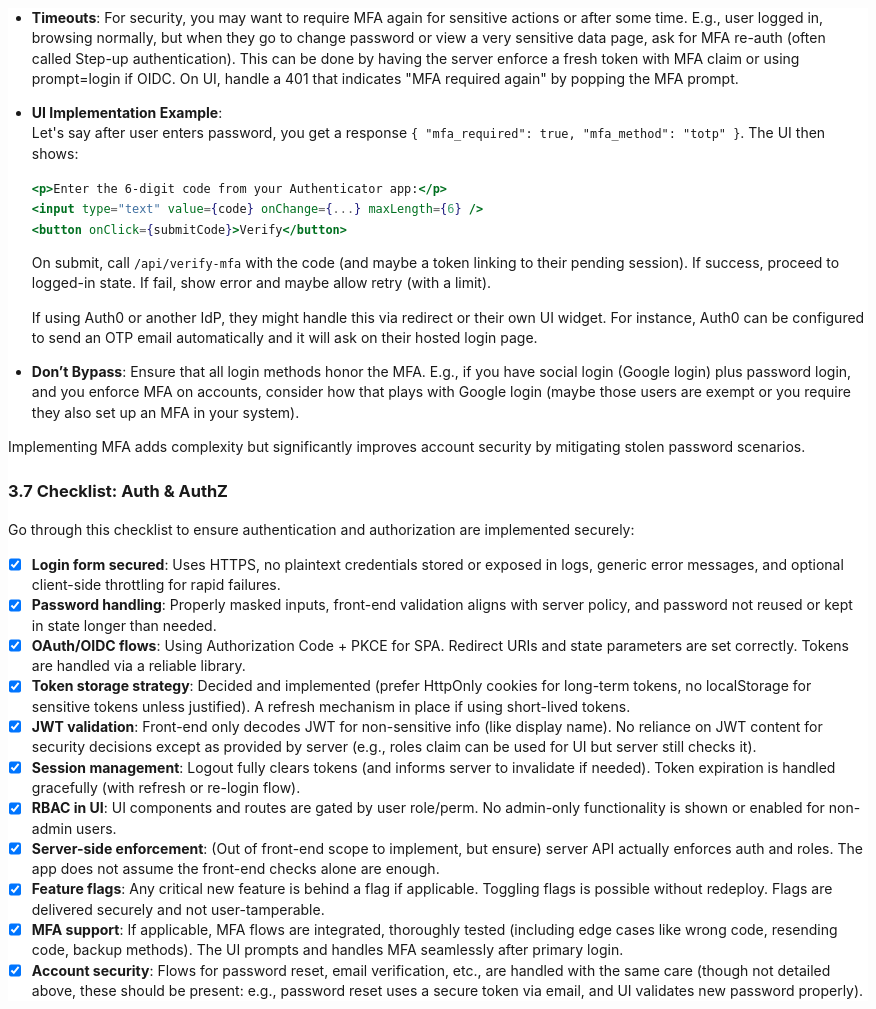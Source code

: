 - **Timeouts**: For security, you may want to require MFA again for sensitive actions or after some time. E.g., user logged in, browsing normally, but when they go to change password or view a very sensitive data page, ask for MFA re-auth (often called Step-up authentication). This can be done by having the server enforce a fresh token with MFA claim or using prompt=login if OIDC. On UI, handle a 401 that indicates "MFA required again" by popping the MFA prompt.
- **UI Implementation Example**:  
  Let's say after user enters password, you get a response `{ "mfa_required": true, "mfa_method": "totp" }`. The UI then shows:

  ```jsx
  <p>Enter the 6-digit code from your Authenticator app:</p>
  <input type="text" value={code} onChange={...} maxLength={6} />
  <button onClick={submitCode}>Verify</button>
  ```

  On submit, call `/api/verify-mfa` with the code (and maybe a token linking to their pending session). If success, proceed to logged-in state. If fail, show error and maybe allow retry (with a limit).

  If using Auth0 or another IdP, they might handle this via redirect or their own UI widget. For instance, Auth0 can be configured to send an OTP email automatically and it will ask on their hosted login page.

- **Don’t Bypass**: Ensure that all login methods honor the MFA. E.g., if you have social login (Google login) plus password login, and you enforce MFA on accounts, consider how that plays with Google login (maybe those users are exempt or you require they also set up an MFA in your system).

Implementing MFA adds complexity but significantly improves account security by mitigating stolen password scenarios.

### 3.7 Checklist: Auth & AuthZ

Go through this checklist to ensure authentication and authorization are implemented securely:

- [x] **Login form secured**: Uses HTTPS, no plaintext credentials stored or exposed in logs, generic error messages, and optional client-side throttling for rapid failures.
- [x] **Password handling**: Properly masked inputs, front-end validation aligns with server policy, and password not reused or kept in state longer than needed.
- [x] **OAuth/OIDC flows**: Using Authorization Code + PKCE for SPA. Redirect URIs and state parameters are set correctly. Tokens are handled via a reliable library.
- [x] **Token storage strategy**: Decided and implemented (prefer HttpOnly cookies for long-term tokens, no localStorage for sensitive tokens unless justified). A refresh mechanism in place if using short-lived tokens.
- [x] **JWT validation**: Front-end only decodes JWT for non-sensitive info (like display name). No reliance on JWT content for security decisions except as provided by server (e.g., roles claim can be used for UI but server still checks it).
- [x] **Session management**: Logout fully clears tokens (and informs server to invalidate if needed). Token expiration is handled gracefully (with refresh or re-login flow).
- [x] **RBAC in UI**: UI components and routes are gated by user role/perm. No admin-only functionality is shown or enabled for non-admin users.
- [x] **Server-side enforcement**: (Out of front-end scope to implement, but ensure) server API actually enforces auth and roles. The app does not assume the front-end checks alone are enough.
- [x] **Feature flags**: Any critical new feature is behind a flag if applicable. Toggling flags is possible without redeploy. Flags are delivered securely and not user-tamperable.
- [x] **MFA support**: If applicable, MFA flows are integrated, thoroughly tested (including edge cases like wrong code, resending code, backup methods). The UI prompts and handles MFA seamlessly after primary login.
- [x] **Account security**: Flows for password reset, email verification, etc., are handled with the same care (though not detailed above, these should be present: e.g., password reset uses a secure token via email, and UI validates new password properly).
